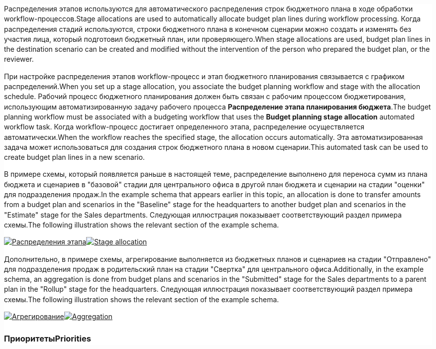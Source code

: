 <span data-ttu-id="48e15-218">Распределения этапов используются для автоматического распределения строк бюджетного плана в ходе обработки workflow-процессов.</span><span class="sxs-lookup"><span data-stu-id="48e15-218">Stage allocations are used to automatically allocate budget plan lines during workflow processing.</span></span> <span data-ttu-id="48e15-219">Когда распределения стадий используются, строки бюджетного плана в конечном сценарии можно создать и изменять без участия лица, который подготовил бюджетный план, или проверяющего.</span><span class="sxs-lookup"><span data-stu-id="48e15-219">When stage allocations are used, budget plan lines in the destination scenario can be created and modified without the intervention of the person who prepared the budget plan, or the reviewer.</span></span>

<span data-ttu-id="48e15-220">При настройке распределения этапов workflow-процесс и этап бюджетного планирования связывается с графиком распределений.</span><span class="sxs-lookup"><span data-stu-id="48e15-220">When you set up a stage allocation, you associate the budget planning workflow and stage with the allocation schedule.</span></span> <span data-ttu-id="48e15-221">Рабочий процесс бюджетного планирования должен быть связан с рабочим процессом бюджетирования, использующим автоматизированную задачу рабочего процесса **Распределение этапа планирования бюджета**.</span><span class="sxs-lookup"><span data-stu-id="48e15-221">The budget planning workflow must be associated with a budgeting workflow that uses the **Budget planning stage allocation** automated workflow task.</span></span> <span data-ttu-id="48e15-222">Когда workflow-процесс достигает определенного этапа, распределение осуществляется автоматически.</span><span class="sxs-lookup"><span data-stu-id="48e15-222">When the workflow reaches the specified stage, the allocation occurs automatically.</span></span> <span data-ttu-id="48e15-223">Эта автоматизированная задача может использоваться для создания строк бюджетного плана в новом сценарии.</span><span class="sxs-lookup"><span data-stu-id="48e15-223">This automated task can be used to create budget plan lines in a new scenario.</span></span>

<span data-ttu-id="48e15-224">В примере схемы, который появляется раньше в настоящей теме, распределение выполнено для переноса сумм из плана бюджета и сценариев в "базовой" стадии для центрального офиса в другой план бюджета и сценарии на стадии "оценки" для подразделения продаж.</span><span class="sxs-lookup"><span data-stu-id="48e15-224">In the example schema that appears earlier in this topic, an allocation is done to transfer amounts from a budget plan and scenarios in the "Baseline" stage for the headquarters to another budget plan and scenarios in the "Estimate" stage for the Sales departments.</span></span> <span data-ttu-id="48e15-225">Следующая иллюстрация показывает соответствующий раздел примера схемы.</span><span class="sxs-lookup"><span data-stu-id="48e15-225">The following illustration shows the relevant section of the example schema.</span></span>

<span data-ttu-id="48e15-226">[![Распределения этапа](./media/stageallocation-204x300.png)](./media/stageallocation.png)</span><span class="sxs-lookup"><span data-stu-id="48e15-226">[![Stage allocation](./media/stageallocation-204x300.png)](./media/stageallocation.png)</span></span> 

<span data-ttu-id="48e15-227">Дополнительно, в примере схемы, агрегирование выполняется из бюджетных планов и сценариев на стадии "Отправлено" для подразделения продаж в родительский план на стадии "Свертка" для центрального офиса.</span><span class="sxs-lookup"><span data-stu-id="48e15-227">Additionally, in the example schema, an aggregation is done from budget plans and scenarios in the "Submitted" stage for the  Sales departments to a parent plan in the "Rollup" stage for the headquarters.</span></span> <span data-ttu-id="48e15-228">Следующая иллюстрация показывает соответствующий раздел примера схемы.</span><span class="sxs-lookup"><span data-stu-id="48e15-228">The following illustration shows the relevant section of the example schema.</span></span>

<span data-ttu-id="48e15-229">[![Агрегирование](./media/aggregation-109x300.png)](./media/aggregation.png)</span><span class="sxs-lookup"><span data-stu-id="48e15-229">[![Aggregation](./media/aggregation-109x300.png)](./media/aggregation.png)</span></span>

### <a name="priorities"></a><span data-ttu-id="48e15-230">Приоритеты</span><span class="sxs-lookup"><span data-stu-id="48e15-230">Priorities</span></span>

